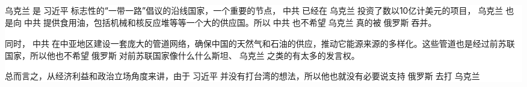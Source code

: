   <ok href="/term/5128">
   乌克兰
  </ok>
  是
  <ok href="/term/1063">
   习近平
  </ok>
  标志性的“一带一路”倡议的沿线国家，一个重要的节点，
  <ok href="/term/1059">
   中共
  </ok>
  已经在
  <ok href="/term/5128">
   乌克兰
  </ok>
  投资了数以10亿计美元的项目，
  <ok href="/term/5128">
   乌克兰
  </ok>
  也是向
  <ok href="/term/1059">
   中共
  </ok>
  提供食用油，包括机械和核反应堆等等一个大的供应国。所以
  <ok href="/term/1059">
   中共
  </ok>
  也不希望
  <ok href="/term/5128">
   乌克兰
  </ok>
  真的被
  <ok href="/term/1150">
   俄罗斯
  </ok>
  吞并。
 </p>
 <p>
  同时，
  <ok href="/term/1059">
   中共
  </ok>
  在中亚地区建设一套庞大的管道网络，确保中国的天然气和石油的供应，推动它能源来源的多样化。这些管道也是经过前苏联国家，所以他也不希望
  <ok href="/term/1150">
   俄罗斯
  </ok>
  对前苏联国家像什么什么斯坦、
  <ok href="/term/5128">
   乌克兰
  </ok>
  之类的有太多的发言权。
 </p>
 <p>
  总而言之，从经济利益和政治立场角度来讲，由于
  <ok href="/term/1063">
   习近平
  </ok>
  并没有打台湾的想法，所以他也就没有必要说支持
  <ok href="/term/1150">
   俄罗斯
  </ok>
  去打
  <ok href="/term/5128">
   乌克兰